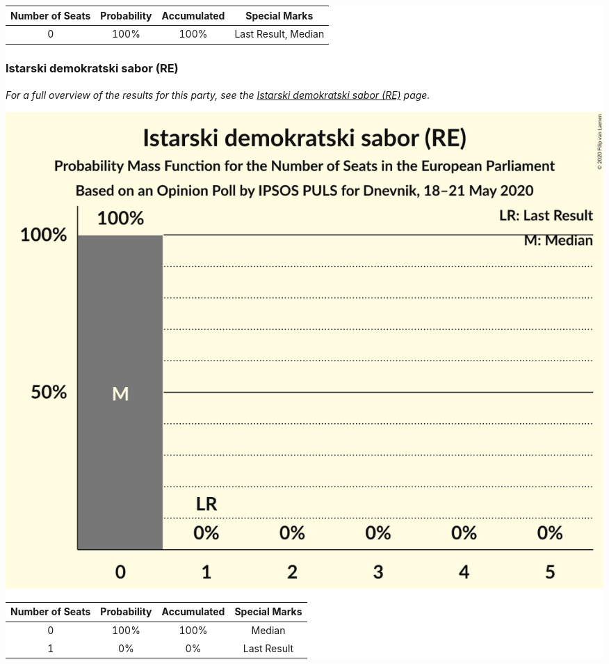 | Number of Seats | Probability | Accumulated | Special Marks |
|:---------------:|:-----------:|:-----------:|:-------------:|
| 0 | 100% | 100% | Last Result, Median |

### Istarski demokratski sabor (RE)

*For a full overview of the results for this party, see the [Istarski demokratski sabor (RE)](party-istarskidemokratskisaborre.html) page.*

![Graph with seats probability mass function not yet produced](2020-05-21-IPSOSPULS-seats-pmf-istarskidemokratskisaborre.png "Seats Probability Mass Function")

| Number of Seats | Probability | Accumulated | Special Marks |
|:---------------:|:-----------:|:-----------:|:-------------:|
| 0 | 100% | 100% | Median |
| 1 | 0% | 0% | Last Result |
